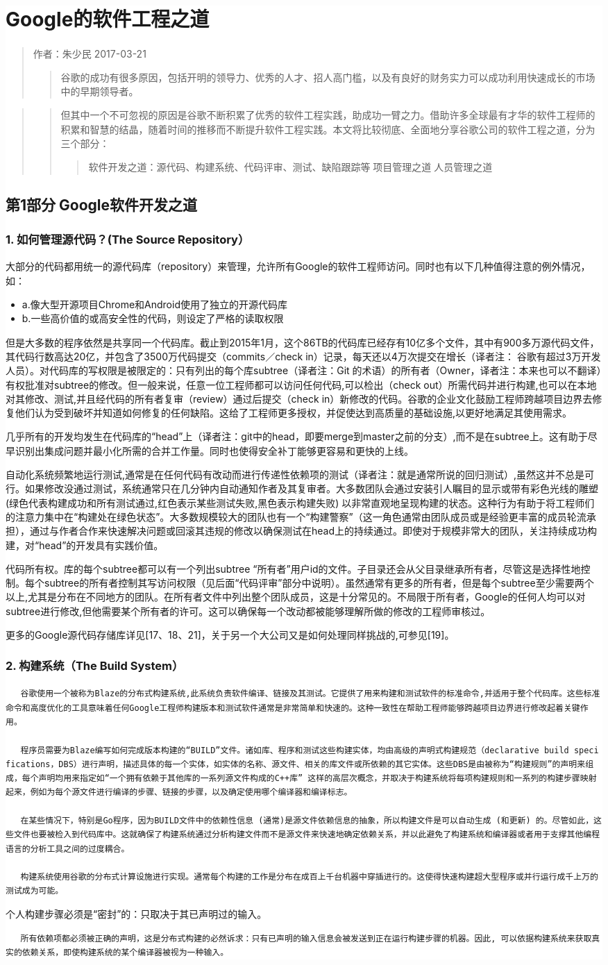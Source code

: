 # Google的软件工程之道 
> 作者：朱少民 2017-03-21
>> 谷歌的成功有很多原因，包括开明的领导力、优秀的人才、招人高门槛，以及有良好的财务实力可以成功利用快速成长的市场中的早期领导者。

>> 但其中一个不可忽视的原因是谷歌不断积累了优秀的软件工程实践，助成功一臂之力。借助许多全球最有才华的软件工程师的积累和智慧的结晶，随着时间的推移而不断提升软件工程实践。本文将比较彻底、全面地分享谷歌公司的软件工程之道，分为三个部分：
>>> 软件开发之道：源代码、构建系统、代码评审、测试、缺陷跟踪等
>>> 项目管理之道
>>> 人员管理之道

## 第1部分 Google软件开发之道
### 1. 如何管理源代码？(The Source Repository）
大部分的代码都用统一的源代码库（repository）来管理，允许所有Google的软件工程师访问。同时也有以下几种值得注意的例外情况，如：
+ a.像大型开源项目Chrome和Android使用了独立的开源代码库
+ b.一些高价值的或高安全性的代码，则设定了严格的读取权限

但是大多数的程序依然是共享同一个代码库。截止到2015年1月，这个86TB的代码库已经存有10亿多个文件，其中有900多万源代码文件，其代码行数高达20亿，并包含了3500万代码提交（commits／check in）记录，每天还以4万次提交在增长（译者注： 谷歌有超过3万开发人员）。对代码库的写权限是被限定的：只有列出的每个库subtree（译者注：Git 的术语）的所有者（Owner，译者注：本来也可以不翻译）有权批准对subtree的修改。但一般来说，任意一位工程师都可以访问任何代码,可以检出（check out）所需代码并进行构建,也可以在本地对其修改、测试,并且经代码的所有者复审（review）通过后提交（check in）新修改的代码。谷歌的企业文化鼓励工程师跨越项目边界去修复他们认为受到破坏并知道如何修复的任何缺陷。这给了工程师更多授权，并促使达到高质量的基础设施,以更好地满足其使用需求。

 几乎所有的开发均发生在代码库的“head”上（译者注：git中的head，即要merge到master之前的分支）,而不是在subtree上。这有助于尽早识别出集成问题并最小化所需的合并工作量。同时也使得安全补丁能够更容易和更快的上线。

自动化系统频繁地运行测试,通常是在任何代码有改动而进行传递性依赖项的测试（译者注：就是通常所说的回归测试）,虽然这并不总是可行。如果修改没通过测试，系统通常只在几分钟内自动通知作者及其复审者。大多数团队会通过安装引人瞩目的显示或带有彩色光线的雕塑(绿色代表构建成功和所有测试通过,红色表示某些测试失败,黑色表示构建失败) 以非常直观地呈现构建的状态。这种行为有助于将工程师们的注意力集中在“构建处在绿色状态”。大多数规模较大的团队也有一个“构建警察”（这一角色通常由团队成员或是经验更丰富的成员轮流承担），通过与作者合作来快速解决问题或回滚其违规的修改以确保测试在head上的持续通过。即使对于规模非常大的团队，关注持续成功构建，对“head”的开发具有实践价值。

代码所有权。库的每个subtree都可以有一个列出subtree “所有者”用户id的文件。子目录还会从父目录继承所有者，尽管这是选择性地控制。每个subtree的所有者控制其写访问权限（见后面“代码评审”部分中说明）。虽然通常有更多的所有者，但是每个subtree至少需要两个以上,尤其是分布在不同地方的团队。在所有者文件中列出整个团队成员，这是十分常见的。不局限于所有者，Google的任何人均可以对subtree进行修改,但他需要某个所有者的许可。这可以确保每一个改动都被能够理解所做的修改的工程师审核过。

更多的Google源代码存储库详见[17、18、21]，关于另一个大公司又是如何处理同样挑战的,可参见[19]。

### 2. 构建系统（The Build System）

       谷歌使用一个被称为Blaze的分布式构建系统,此系统负责软件编译、链接及其测试。它提供了用来构建和测试软件的标准命令,并适用于整个代码库。这些标准命令和高度优化的工具意味着任何Google工程师构建版本和测试软件通常是非常简单和快速的。这种一致性在帮助工程师能够跨越项目边界进行修改起着关键作用。

       程序员需要为Blaze编写如何完成版本构建的“BUILD”文件。诸如库、程序和测试这些构建实体，均由高级的声明式构建规范（declarative build specifications，DBS）进行声明，描述具体的每一个实体，如实体的名称、源文件、相关的库文件或所依赖的其它实体。这些DBS是由被称为“构建规则”的声明来组成，每个声明均用来指定如“一个拥有依赖于其他库的一系列源文件构成的C++库” 这样的高层次概念，并取决于构建系统将每项构建规则和一系列的构建步骤映射起来，例如为每个源文件进行编译的步骤、链接的步骤，以及确定使用哪个编译器和编译标志。

       在某些情况下，特别是Go程序，因为BUILD文件中的依赖性信息 (通常)是源文件依赖信息的抽象，所以构建文件是可以自动生成 (和更新) 的。尽管如此，这些文件也要被检入到代码库中。这就确保了构建系统通过分析构建文件而不是源文件来快速地确定依赖关系，并以此避免了构建系统和编译器或者用于支撑其他编程语言的分析工具之间的过度耦合。

       构建系统使用谷歌的分布式计算设施进行实现。通常每个构建的工作是分布在成百上千台机器中穿插进行的。这使得快速构建超大型程序或并行运行成千上万的测试成为可能。

个人构建步骤必须是“密封”的：只取决于其已声明过的输入。

       所有依赖项都必须被正确的声明，这是分布式构建的必然诉求：只有已声明的输入信息会被发送到正在运行构建步骤的机器。因此, 可以依据构建系统来获取真实的依赖关系，即使构建系统的某个编译器被视为一种输入。
